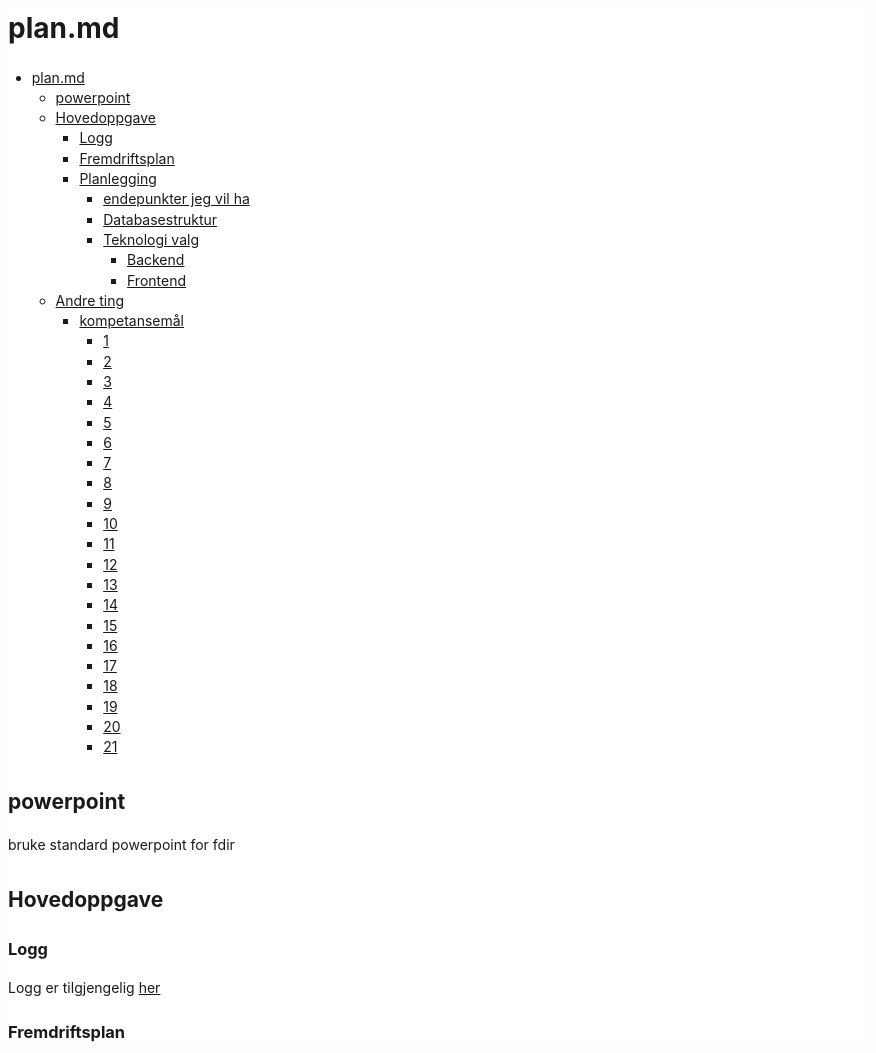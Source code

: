 # plan.md

- [plan.md](#planmd)
  - [powerpoint](#powerpoint)
  - [Hovedoppgave](#hovedoppgave)
    - [Logg](#logg)
    - [Fremdriftsplan](#fremdriftsplan)
    - [Planlegging](#planlegging)
      - [endepunkter jeg vil ha](#endepunkter-jeg-vil-ha)
      - [Databasestruktur](#databasestruktur)
      - [Teknologi valg](#teknologi-valg)
        - [Backend](#backend)
        - [Frontend](#frontend)
  - [Andre ting](#andre-ting)
    - [kompetansemål](#kompetansemål)
      - [1](#1)
      - [2](#2)
      - [3](#3)
      - [4](#4)
      - [5](#5)
      - [6](#6)
      - [7](#7)
      - [8](#8)
      - [9](#9)
      - [10](#10)
      - [11](#11)
      - [12](#12)
      - [13](#13)
      - [14](#14)
      - [15](#15)
      - [16](#16)
      - [17](#17)
      - [18](#18)
      - [19](#19)
      - [20](#20)
      - [21](#21)

## powerpoint

bruke standard powerpoint for fdir

## Hovedoppgave

### Logg

Logg er tilgjengelig [her](https://github.com/Kireobat/testfagprove/blob/master/docs/logg.md)

### Fremdriftsplan
